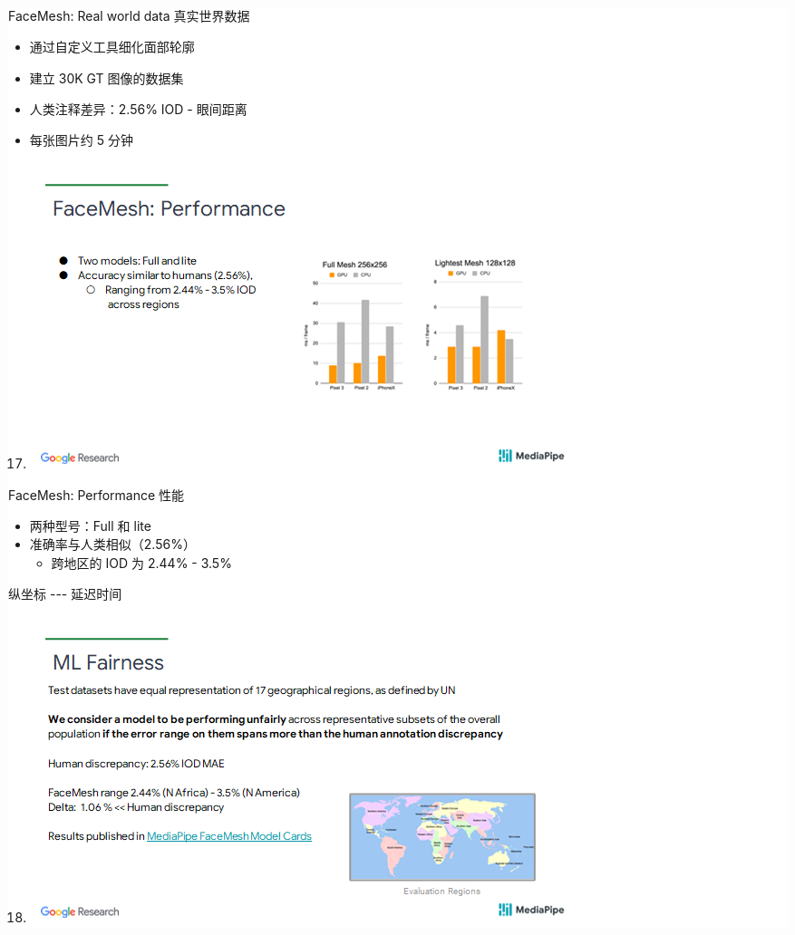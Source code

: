 FaceMesh: Real world data  真实世界数据

- 通过自定义工具细化面部轮廓
- 建立 30K GT 图像的数据集

- 人类注释差异：2.56% IOD - 眼间距离

- 每张图片约 5 分钟



17. ![image-20210804114755919](image/image-20210804114755919.png)



FaceMesh: Performance 性能

- 两种型号：Full 和 lite
- 准确率与人类相似（2.56%）
  - 跨地区的 IOD 为 2.44% - 3.5%

纵坐标 --- 延迟时间

18. ![image-20210804114800852](image/image-20210804114800852.png)

